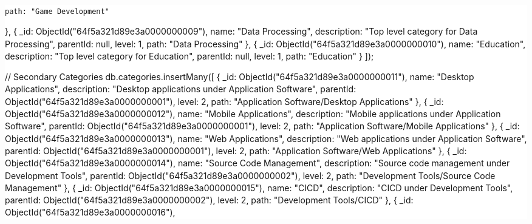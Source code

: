     path: "Game Development"
  },
  {
    _id: ObjectId("64f5a321d89e3a0000000009"),
    name: "Data Processing",
    description: "Top level category for Data Processing",
    parentId: null,
    level: 1,
    path: "Data Processing"
  },
  {
    _id: ObjectId("64f5a321d89e3a0000000010"),
    name: "Education",
    description: "Top level category for Education",
    parentId: null,
    level: 1,
    path: "Education"
  }
]);

// Secondary Categories
db.categories.insertMany([
  {
    _id: ObjectId("64f5a321d89e3a0000000011"),
    name: "Desktop Applications",
    description: "Desktop applications under Application Software",
    parentId: ObjectId("64f5a321d89e3a0000000001"),
    level: 2,
    path: "Application Software/Desktop Applications"
  },
  {
    _id: ObjectId("64f5a321d89e3a0000000012"),
    name: "Mobile Applications",
    description: "Mobile applications under Application Software",
    parentId: ObjectId("64f5a321d89e3a0000000001"),
    level: 2,
    path: "Application Software/Mobile Applications"
  },
  {
    _id: ObjectId("64f5a321d89e3a0000000013"),
    name: "Web Applications",
    description: "Web applications under Application Software",
    parentId: ObjectId("64f5a321d89e3a0000000001"),
    level: 2,
    path: "Application Software/Web Applications"
  },
  {
    _id: ObjectId("64f5a321d89e3a0000000014"),
    name: "Source Code Management",
    description: "Source code management under Development Tools",
    parentId: ObjectId("64f5a321d89e3a0000000002"),
    level: 2,
    path: "Development Tools/Source Code Management"
  },
  {
    _id: ObjectId("64f5a321d89e3a0000000015"),
    name: "CICD",
    description: "CICD under Development Tools",
    parentId: ObjectId("64f5a321d89e3a0000000002"),
    level: 2,
    path: "Development Tools/CICD"
  },
  {
    _id: ObjectId("64f5a321d89e3a0000000016"),